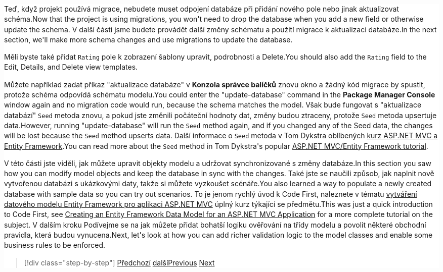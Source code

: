 <span data-ttu-id="4b7f9-199">Teď, když projekt používá migrace, nebudete muset odpojení databáze při přidání nového pole nebo jinak aktualizovat schéma.</span><span class="sxs-lookup"><span data-stu-id="4b7f9-199">Now that the project is using migrations, you won't need to drop the database when you add a new field or otherwise update the schema.</span></span> <span data-ttu-id="4b7f9-200">V další části jsme budete provádět další změny schématu a použití migrace k aktualizaci databáze.</span><span class="sxs-lookup"><span data-stu-id="4b7f9-200">In the next section, we'll make more schema changes and use migrations to update the database.</span></span>

<span data-ttu-id="4b7f9-201">Měli byste také přidat `Rating` pole k zobrazení šablony upravit, podrobnosti a Delete.</span><span class="sxs-lookup"><span data-stu-id="4b7f9-201">You should also add the `Rating` field to the Edit, Details, and Delete view templates.</span></span>

<span data-ttu-id="4b7f9-202">Můžete například zadat příkaz "aktualizace databáze" v **Konzola správce balíčků** znovu okno a žádný kód migrace by spustit, protože schéma odpovídá schématu modelu.</span><span class="sxs-lookup"><span data-stu-id="4b7f9-202">You could enter the "update-database" command in the **Package Manager Console** window again and no migration code would run, because the schema matches the model.</span></span> <span data-ttu-id="4b7f9-203">Však bude fungovat s "aktualizace databází" `Seed` metoda znovu, a pokud jste změnili počáteční hodnoty dat, změny budou ztraceny, protože `Seed` metoda upsertuje data.</span><span class="sxs-lookup"><span data-stu-id="4b7f9-203">However, running "update-database" will run the `Seed` method again, and if you changed any of the Seed data, the changes will be lost because the `Seed` method upserts data.</span></span> <span data-ttu-id="4b7f9-204">Další informace o `Seed` metoda v Tom Dykstra oblíbených [kurz ASP.NET MVC a Entity Framework](../getting-started-with-ef-using-mvc/creating-an-entity-framework-data-model-for-an-asp-net-mvc-application.md).</span><span class="sxs-lookup"><span data-stu-id="4b7f9-204">You can read more about the `Seed` method in Tom Dykstra's popular [ASP.NET MVC/Entity Framework tutorial](../getting-started-with-ef-using-mvc/creating-an-entity-framework-data-model-for-an-asp-net-mvc-application.md).</span></span>

<span data-ttu-id="4b7f9-205">V této části jste viděli, jak můžete upravit objekty modelu a udržovat synchronizované s změny databáze.</span><span class="sxs-lookup"><span data-stu-id="4b7f9-205">In this section you saw how you can modify model objects and keep the database in sync with the changes.</span></span> <span data-ttu-id="4b7f9-206">Také jste se naučili způsob, jak naplnit nově vytvořenou databázi s ukázkovými daty, takže si můžete vyzkoušet scénáře.</span><span class="sxs-lookup"><span data-stu-id="4b7f9-206">You also learned a way to populate a newly created database with sample data so you can try out scenarios.</span></span> <span data-ttu-id="4b7f9-207">To je jenom rychlý úvod k Code First, naleznete v tématu [vytváření datového modelu Entity Framework pro aplikaci ASP.NET MVC](../getting-started-with-ef-using-mvc/creating-an-entity-framework-data-model-for-an-asp-net-mvc-application.md) úplný kurz týkající se předmětu.</span><span class="sxs-lookup"><span data-stu-id="4b7f9-207">This was just a quick introduction to Code First, see [Creating an Entity Framework Data Model for an ASP.NET MVC Application](../getting-started-with-ef-using-mvc/creating-an-entity-framework-data-model-for-an-asp-net-mvc-application.md) for a more complete tutorial on the subject.</span></span> <span data-ttu-id="4b7f9-208">V dalším kroku Podívejme se na jak můžete přidat bohatší logiku ověřování na třídy modelu a povolit některé obchodní pravidla, která budou vynucena.</span><span class="sxs-lookup"><span data-stu-id="4b7f9-208">Next, let's look at how you can add richer validation logic to the model classes and enable some business rules to be enforced.</span></span>

> [!div class="step-by-step"]
> <span data-ttu-id="4b7f9-209">[Předchozí](adding-search.md)
> [další](adding-validation.md)</span><span class="sxs-lookup"><span data-stu-id="4b7f9-209">[Previous](adding-search.md)
[Next](adding-validation.md)</span></span>

